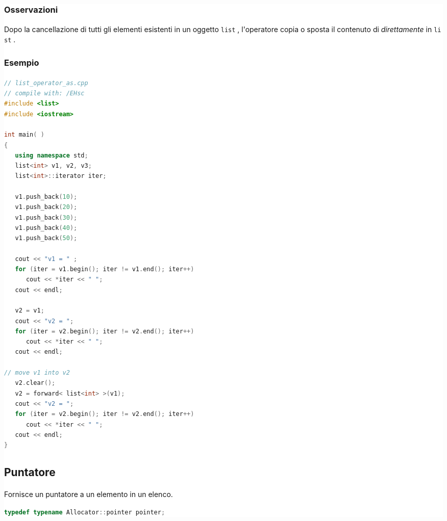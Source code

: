 ### <a name="remarks"></a>Osservazioni

Dopo la cancellazione di tutti gli elementi esistenti in un oggetto `list` , l'operatore copia o sposta il contenuto di *direttamente* in `list` .

### <a name="example"></a>Esempio

```cpp
// list_operator_as.cpp
// compile with: /EHsc
#include <list>
#include <iostream>

int main( )
{
   using namespace std;
   list<int> v1, v2, v3;
   list<int>::iterator iter;

   v1.push_back(10);
   v1.push_back(20);
   v1.push_back(30);
   v1.push_back(40);
   v1.push_back(50);

   cout << "v1 = " ;
   for (iter = v1.begin(); iter != v1.end(); iter++)
      cout << *iter << " ";
   cout << endl;

   v2 = v1;
   cout << "v2 = ";
   for (iter = v2.begin(); iter != v2.end(); iter++)
      cout << *iter << " ";
   cout << endl;

// move v1 into v2
   v2.clear();
   v2 = forward< list<int> >(v1);
   cout << "v2 = ";
   for (iter = v2.begin(); iter != v2.end(); iter++)
      cout << *iter << " ";
   cout << endl;
}
```

## <a name="pointer"></a>Puntatore <a name="pointer"></a>

Fornisce un puntatore a un elemento in un elenco.

```cpp
typedef typename Allocator::pointer pointer;
```
